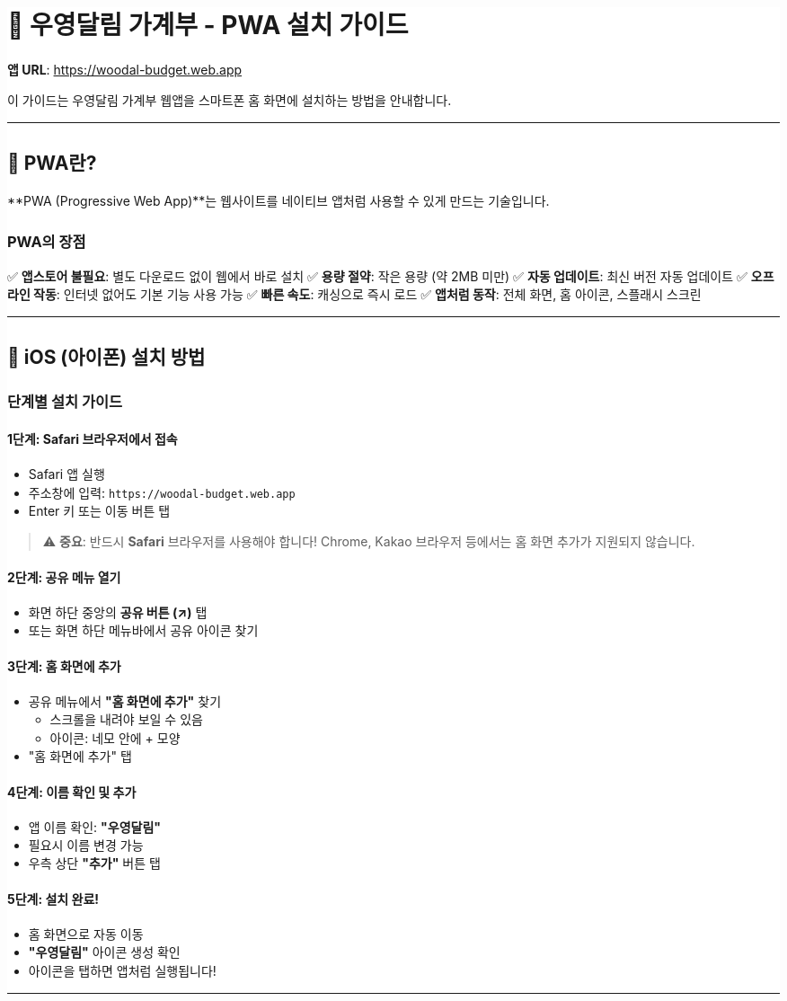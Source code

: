 # 📱 우영달림 가계부 - PWA 설치 가이드

**앱 URL**: https://woodal-budget.web.app

이 가이드는 우영달림 가계부 웹앱을 스마트폰 홈 화면에 설치하는 방법을 안내합니다.

---

## 🎯 PWA란?

**PWA (Progressive Web App)**는 웹사이트를 네이티브 앱처럼 사용할 수 있게 만드는 기술입니다.

### PWA의 장점

✅ **앱스토어 불필요**: 별도 다운로드 없이 웹에서 바로 설치
✅ **용량 절약**: 작은 용량 (약 2MB 미만)
✅ **자동 업데이트**: 최신 버전 자동 업데이트
✅ **오프라인 작동**: 인터넷 없어도 기본 기능 사용 가능
✅ **빠른 속도**: 캐싱으로 즉시 로드
✅ **앱처럼 동작**: 전체 화면, 홈 아이콘, 스플래시 스크린

---

## 📱 iOS (아이폰) 설치 방법

### 단계별 설치 가이드

#### 1단계: Safari 브라우저에서 접속
- Safari 앱 실행
- 주소창에 입력: `https://woodal-budget.web.app`
- Enter 키 또는 이동 버튼 탭

> ⚠️ **중요**: 반드시 **Safari** 브라우저를 사용해야 합니다!
> Chrome, Kakao 브라우저 등에서는 홈 화면 추가가 지원되지 않습니다.

#### 2단계: 공유 메뉴 열기
- 화면 하단 중앙의 **공유 버튼 (↗️)** 탭
- 또는 화면 하단 메뉴바에서 공유 아이콘 찾기

#### 3단계: 홈 화면에 추가
- 공유 메뉴에서 **"홈 화면에 추가"** 찾기
  - 스크롤을 내려야 보일 수 있음
  - 아이콘: 네모 안에 + 모양
- "홈 화면에 추가" 탭

#### 4단계: 이름 확인 및 추가
- 앱 이름 확인: **"우영달림"**
- 필요시 이름 변경 가능
- 우측 상단 **"추가"** 버튼 탭

#### 5단계: 설치 완료!
- 홈 화면으로 자동 이동
- **"우영달림"** 아이콘 생성 확인
- 아이콘을 탭하면 앱처럼 실행됩니다!

---